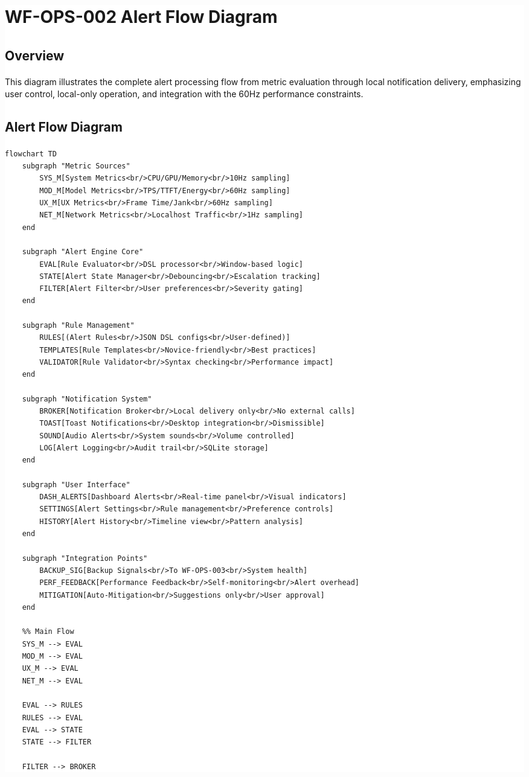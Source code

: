 # WF-OPS-002 Alert Flow Diagram

## Overview
This diagram illustrates the complete alert processing flow from metric evaluation through local notification delivery, emphasizing user control, local-only operation, and integration with the 60Hz performance constraints.

## Alert Flow Diagram

```mermaid
flowchart TD
    subgraph "Metric Sources"
        SYS_M[System Metrics<br/>CPU/GPU/Memory<br/>10Hz sampling]
        MOD_M[Model Metrics<br/>TPS/TTFT/Energy<br/>60Hz sampling]
        UX_M[UX Metrics<br/>Frame Time/Jank<br/>60Hz sampling]
        NET_M[Network Metrics<br/>Localhost Traffic<br/>1Hz sampling]
    end
    
    subgraph "Alert Engine Core"
        EVAL[Rule Evaluator<br/>DSL processor<br/>Window-based logic]
        STATE[Alert State Manager<br/>Debouncing<br/>Escalation tracking]
        FILTER[Alert Filter<br/>User preferences<br/>Severity gating]
    end
    
    subgraph "Rule Management"
        RULES[(Alert Rules<br/>JSON DSL configs<br/>User-defined)]
        TEMPLATES[Rule Templates<br/>Novice-friendly<br/>Best practices]
        VALIDATOR[Rule Validator<br/>Syntax checking<br/>Performance impact]
    end
    
    subgraph "Notification System"
        BROKER[Notification Broker<br/>Local delivery only<br/>No external calls]
        TOAST[Toast Notifications<br/>Desktop integration<br/>Dismissible]
        SOUND[Audio Alerts<br/>System sounds<br/>Volume controlled]
        LOG[Alert Logging<br/>Audit trail<br/>SQLite storage]
    end
    
    subgraph "User Interface"
        DASH_ALERTS[Dashboard Alerts<br/>Real-time panel<br/>Visual indicators]
        SETTINGS[Alert Settings<br/>Rule management<br/>Preference controls]
        HISTORY[Alert History<br/>Timeline view<br/>Pattern analysis]
    end
    
    subgraph "Integration Points"
        BACKUP_SIG[Backup Signals<br/>To WF-OPS-003<br/>System health]
        PERF_FEEDBACK[Performance Feedback<br/>Self-monitoring<br/>Alert overhead]
        MITIGATION[Auto-Mitigation<br/>Suggestions only<br/>User approval]
    end
    
    %% Main Flow
    SYS_M --> EVAL
    MOD_M --> EVAL
    UX_M --> EVAL
    NET_M --> EVAL
    
    EVAL --> RULES
    RULES --> EVAL
    EVAL --> STATE
    STATE --> FILTER
    
    FILTER --> BROKER
```